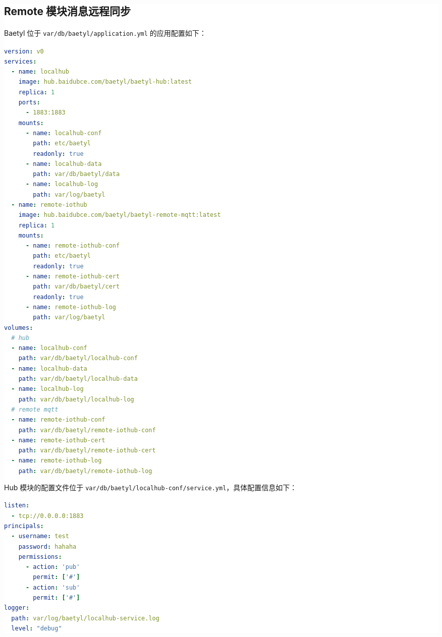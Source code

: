 ## Remote 模块消息远程同步

Baetyl 位于 `var/db/baetyl/application.yml` 的应用配置如下：

```yaml
version: v0
services:
  - name: localhub
    image: hub.baidubce.com/baetyl/baetyl-hub:latest
    replica: 1
    ports:
      - 1883:1883
    mounts:
      - name: localhub-conf
        path: etc/baetyl
        readonly: true
      - name: localhub-data
        path: var/db/baetyl/data
      - name: localhub-log
        path: var/log/baetyl
  - name: remote-iothub
    image: hub.baidubce.com/baetyl/baetyl-remote-mqtt:latest
    replica: 1
    mounts:
      - name: remote-iothub-conf
        path: etc/baetyl
        readonly: true
      - name: remote-iothub-cert
        path: var/db/baetyl/cert
        readonly: true
      - name: remote-iothub-log
        path: var/log/baetyl
volumes:
  # hub
  - name: localhub-conf
    path: var/db/baetyl/localhub-conf
  - name: localhub-data
    path: var/db/baetyl/localhub-data
  - name: localhub-log
    path: var/db/baetyl/localhub-log
  # remote mqtt
  - name: remote-iothub-conf
    path: var/db/baetyl/remote-iothub-conf
  - name: remote-iothub-cert
    path: var/db/baetyl/remote-iothub-cert
  - name: remote-iothub-log
    path: var/db/baetyl/remote-iothub-log
```

Hub 模块的配置文件位于 `var/db/baetyl/localhub-conf/service.yml`，具体配置信息如下：
```yaml
listen:
  - tcp://0.0.0.0:1883
principals:
  - username: test
    password: hahaha
    permissions:
      - action: 'pub'
        permit: ['#']
      - action: 'sub'
        permit: ['#']
logger:
  path: var/log/baetyl/localhub-service.log
  level: "debug"
```